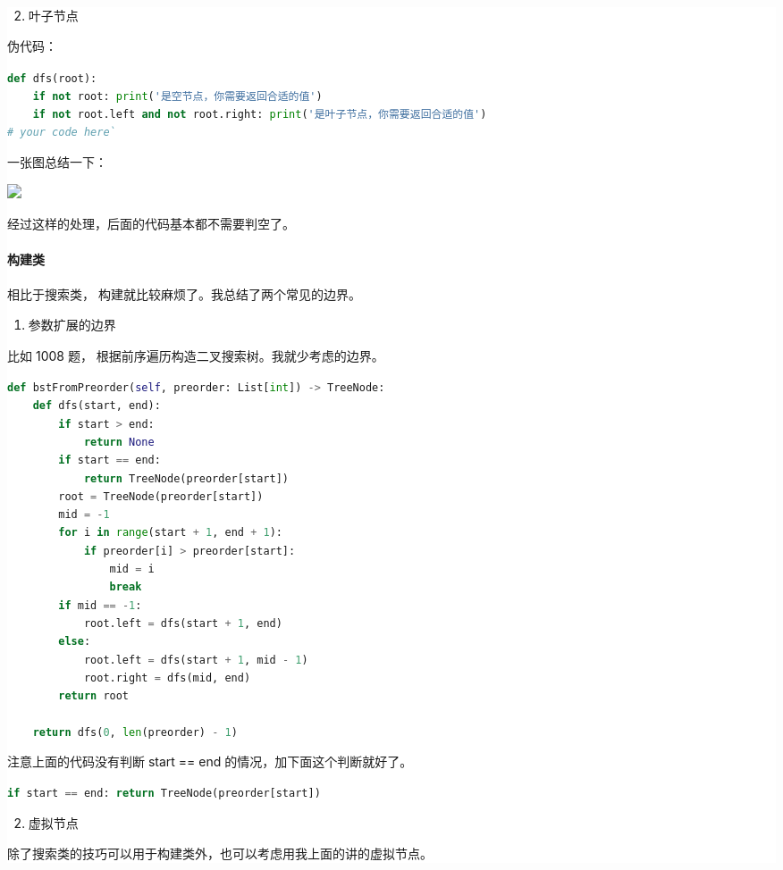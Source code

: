 2. 叶子节点

伪代码：

```py
def dfs(root):
    if not root: print('是空节点，你需要返回合适的值')
    if not root.left and not root.right: print('是叶子节点，你需要返回合适的值')
# your code here`
```

一张图总结一下：

![](https://tva1.sinaimg.cn/large/0081Kckwly1gkye36obl1j310k0pe0wg.jpg)

经过这样的处理，后面的代码基本都不需要判空了。

#### 构建类

相比于搜索类， 构建就比较麻烦了。我总结了两个常见的边界。

1. 参数扩展的边界

比如 1008 题， 根据前序遍历构造二叉搜索树。我就少考虑的边界。

```py
def bstFromPreorder(self, preorder: List[int]) -> TreeNode:
    def dfs(start, end):
        if start > end:
            return None
        if start == end:
            return TreeNode(preorder[start])
        root = TreeNode(preorder[start])
        mid = -1
        for i in range(start + 1, end + 1):
            if preorder[i] > preorder[start]:
                mid = i
                break
        if mid == -1:
            root.left = dfs(start + 1, end)
        else:
            root.left = dfs(start + 1, mid - 1)
            root.right = dfs(mid, end)
        return root

    return dfs(0, len(preorder) - 1)
```

注意上面的代码没有判断 start == end 的情况，加下面这个判断就好了。

```py
if start == end: return TreeNode(preorder[start])
```

2. 虚拟节点

除了搜索类的技巧可以用于构建类外，也可以考虑用我上面的讲的虚拟节点。
